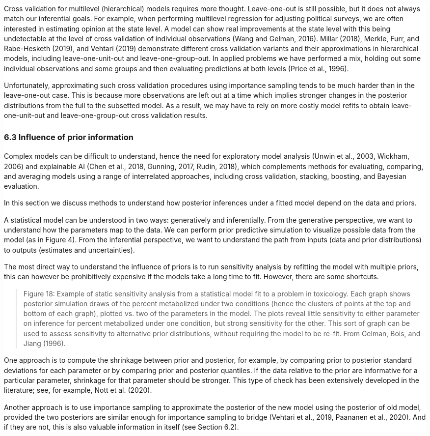 Cross validation for multilevel (hierarchical) models requires more thought. Leave-one-out is still possible, but it does not always match our inferential goals. For example, when performing multilevel regression for adjusting political surveys, we are often interested in estimating opinion at the state level. A model can show real improvements at the state level with this being undetectable at the level of cross validation of individual observations (Wang and Gelman, 2016). Millar (2018), Merkle, Furr, and Rabe-Hesketh (2019), and Vehtari (2019) demonstrate different cross validation variants and their approximations in hierarchical models, including leave-one-unit-out and leave-one-group-out. In applied problems we have performed a mix, holding out some individual observations and some groups and then evaluating predictions at both levels (Price et al., 1996).

Unfortunately, approximating such cross validation procedures using importance sampling tends to be much harder than in the leave-one-out case. This is because more observations are left out at a time which implies stronger changes in the posterior distributions from the full to the subsetted model. As a result, we may have to rely on more costly model refits to obtain leave-one-unit-out and leave-one-group-out cross validation results.

### 6.3 Influence of prior information

Complex models can be difficult to understand, hence the need for exploratory model analysis (Unwin et al., 2003, Wickham, 2006) and explainable AI (Chen et al., 2018, Gunning, 2017, Rudin, 2018), which complements methods for evaluating, comparing, and averaging models using a range of interrelated approaches, including cross validation, stacking, boosting, and Bayesian evaluation.

In this section we discuss methods to understand how posterior inferences under a fitted model depend on the data and priors.

A statistical model can be understood in two ways: generatively and inferentially. From the generative perspective, we want to understand how the parameters map to the data. We can perform prior predictive simulation to visualize possible data from the model (as in Figure 4). From the inferential perspective, we want to understand the path from inputs (data and prior distributions) to outputs (estimates and uncertainties).

The most direct way to understand the influence of priors is to run sensitivity analysis by refitting the model with multiple priors, this can however be prohibitively expensive if the models take a long time to fit. However, there are some shortcuts.



> Figure 18: Example of static sensitivity analysis from a statistical model fit to a problem in toxicology. Each graph shows posterior simulation draws of the percent metabolized under two conditions (hence the clusters of points at the top and bottom of each graph), plotted vs. two of the parameters in the model. The plots reveal little sensitivity to either parameter on inference for percent metabolized under one condition, but strong sensitivity for the other. This sort of graph can be used to assess sensitivity to alternative prior distributions, without requiring the model to be re-fit. From Gelman, Bois, and Jiang (1996).


One approach is to compute the shrinkage between prior and posterior, for example, by comparing prior to posterior standard deviations for each parameter or by comparing prior and posterior quantiles. If the data relative to the prior are informative for a particular parameter, shrinkage for that parameter should be stronger. This type of check has been extensively developed in the literature; see, for example, Nott et al. (2020).

Another approach is to use importance sampling to approximate the posterior of the new model using the posterior of old model, provided the two posteriors are similar enough for importance sampling to bridge (Vehtari et al., 2019, Paananen et al., 2020). And if they are not, this is also valuable information in itself (see Section 6.2).
